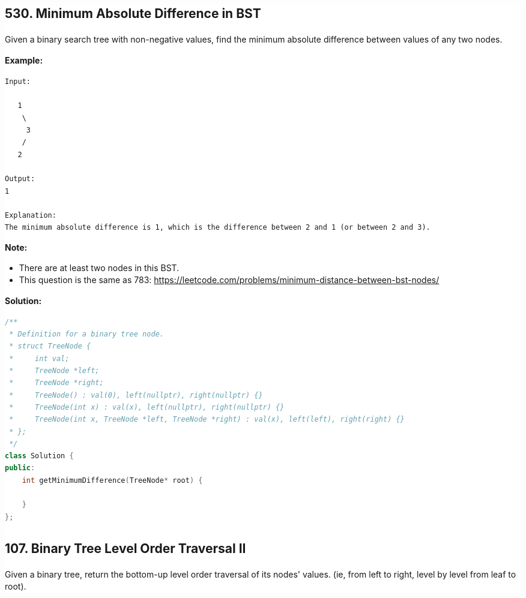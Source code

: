 ## 530. Minimum Absolute Difference in BST

Given a binary search tree with non-negative values, find the minimum absolute difference between values of any two nodes.

**Example:**

```
Input:

   1
    \
     3
    /
   2

Output:
1

Explanation:
The minimum absolute difference is 1, which is the difference between 2 and 1 (or between 2 and 3).
``` 

**Note:**

- There are at least two nodes in this BST.
- This question is the same as 783: https://leetcode.com/problems/minimum-distance-between-bst-nodes/

**Solution:**
```cpp
/**
 * Definition for a binary tree node.
 * struct TreeNode {
 *     int val;
 *     TreeNode *left;
 *     TreeNode *right;
 *     TreeNode() : val(0), left(nullptr), right(nullptr) {}
 *     TreeNode(int x) : val(x), left(nullptr), right(nullptr) {}
 *     TreeNode(int x, TreeNode *left, TreeNode *right) : val(x), left(left), right(right) {}
 * };
 */
class Solution {
public:
    int getMinimumDifference(TreeNode* root) {
        
    }
};
```

## 107. Binary Tree Level Order Traversal II

Given a binary tree, return the bottom-up level order traversal of its nodes' values. (ie, from left to right, level by level from leaf to root).
